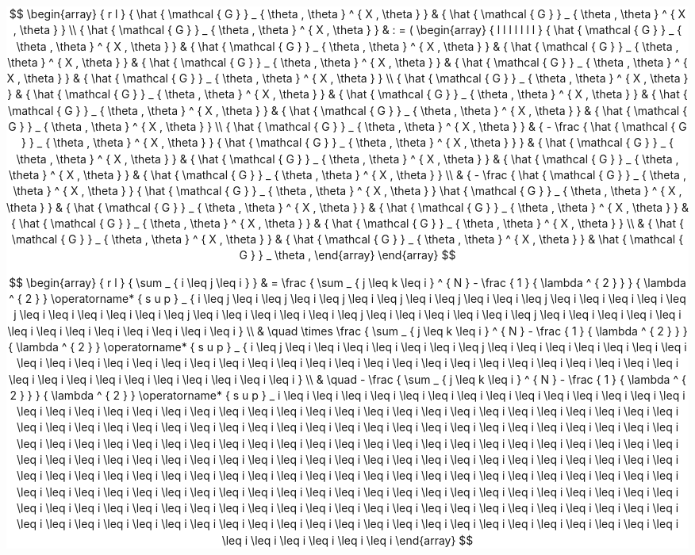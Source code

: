 $$
\begin{array} { r l } { \hat { \mathcal { G } } _ { \theta , \theta } ^ { X , \theta } } & { \hat { \mathcal { G } } _ { \theta , \theta } ^ { X , \theta } } \\ { \hat { \mathcal { G } } _ { \theta , \theta } ^ { X , \theta } } &  : = ( \begin{array} { l l l l l l l } { \hat { \mathcal { G } } _ { \theta , \theta } ^ { X , \theta } } & { \hat { \mathcal { G } } _ { \theta , \theta } ^ { X , \theta } } & { \hat { \mathcal { G } } _ { \theta , \theta } ^ { X , \theta } } & { \hat { \mathcal { G } } _ { \theta , \theta } ^ { X , \theta } } & { \hat { \mathcal { G } } _ { \theta , \theta } ^ { X , \theta } } & { \hat { \mathcal { G } } _ { \theta , \theta } ^ { X , \theta } } \\ { \hat { \mathcal { G } } _ { \theta , \theta } ^ { X , \theta } } & { \hat { \mathcal { G } } _ { \theta , \theta } ^ { X , \theta } } & { \hat { \mathcal { G } } _ { \theta , \theta } ^ { X , \theta } } & { \hat { \mathcal { G } } _ { \theta , \theta } ^ { X , \theta } } & { \hat { \mathcal { G } } _ { \theta , \theta } ^ { X , \theta } } & { \hat { \mathcal { G } } _ { \theta , \theta } ^ { X , \theta } } \\ { \hat { \mathcal { G } } _ { \theta , \theta } ^ { X , \theta } } & { - \frac { \hat { \mathcal { G } } _ { \theta , \theta } ^ { X , \theta } } { \hat { \mathcal { G } } _ { \theta , \theta } ^ { X , \theta } } } & { \hat { \mathcal { G } } _ { \theta , \theta } ^ { X , \theta } } & { \hat { \mathcal { G } } _ { \theta , \theta } ^ { X , \theta } } & { \hat { \mathcal { G } } _ { \theta , \theta } ^ { X , \theta } } & { \hat { \mathcal { G } } _ { \theta , \theta } ^ { X , \theta } } \\ & { - \frac { \hat { \mathcal { G } } _ { \theta , \theta } ^ { X , \theta } } { \hat { \mathcal { G } } _ { \theta , \theta } ^ { X , \theta } } \hat { \mathcal { G } } _ { \theta , \theta } ^ { X , \theta } } & { \hat { \mathcal { G } } _ { \theta , \theta } ^ { X , \theta } } & { \hat { \mathcal { G } } _ { \theta , \theta } ^ { X , \theta } } & { \hat { \mathcal { G } } _ { \theta , \theta } ^ { X , \theta } } & { \hat { \mathcal { G } } _ { \theta , \theta } ^ { X , \theta } } \\ & { \hat { \mathcal { G } } _ { \theta , \theta } ^ { X , \theta } } & { \hat { \mathcal { G } } _ { \theta , \theta } ^ { X , \theta } } &  \hat { \mathcal { G } } _  \theta ,  \end{array} \end{array}
$$

$$
\begin{array} { r l } { \sum _ { i \leq j \leq i } } &  = \frac { \sum _ { j \leq k \leq i } ^ { N } - \frac { 1 } { \lambda ^ { 2 } } } { \lambda ^ { 2 } } \operatorname* { s u p } _ { i \leq j \leq i \leq j \leq i \leq j \leq i \leq j \leq i \leq j \leq i \leq i \leq j \leq i \leq i \leq i \leq i \leq j \leq i \leq i \leq i \leq i \leq i \leq j \leq i \leq i \leq i \leq i \leq i \leq j \leq i \leq i \leq i \leq i \leq i \leq j \leq i \leq i \leq i \leq i \leq i \leq i \leq i \leq i \leq i \leq i \leq i \leq i \leq i } \\ &  \quad \times \frac { \sum _ { j \leq k \leq i } ^ { N } - \frac { 1 } { \lambda ^ { 2 } } } { \lambda ^ { 2 } } \operatorname* { s u p } _ { i \leq j \leq i \leq i \leq i \leq i \leq i \leq i \leq j \leq i \leq i \leq i \leq i \leq i \leq i \leq i \leq i \leq i \leq i \leq i \leq i \leq i \leq i \leq i \leq i \leq i \leq i \leq i \leq i \leq i \leq i \leq i \leq i \leq i \leq i \leq i \leq i \leq i \leq i \leq i \leq i \leq i \leq i \leq i \leq i \leq i \leq i \leq i \leq i } \\ &  \quad - \frac { \sum _ { j \leq k \leq i } ^ { N } - \frac { 1 } { \lambda ^ { 2 } } } { \lambda ^ { 2 } } \operatorname* { s u p } _  i \leq i \leq i \leq i \leq i \leq i \leq i \leq i \leq i \leq i \leq i \leq i \leq i \leq i \leq i \leq i \leq i \leq i \leq i \leq i \leq i \leq i \leq i \leq i \leq i \leq i \leq i \leq i \leq i \leq i \leq i \leq i \leq i \leq i \leq i \leq i \leq i \leq i \leq i \leq i \leq i \leq i \leq i \leq i \leq i \leq i \leq i \leq i \leq i \leq i \leq i \leq i \leq i \leq i \leq i \leq i \leq i \leq i \leq i \leq i \leq i \leq i \leq i \leq i \leq i \leq i \leq i \leq i \leq i \leq i \leq i \leq i \leq i \leq i \leq i \leq i \leq i \leq i \leq i \leq i \leq i \leq i \leq i \leq i \leq i \leq i \leq i \leq i \leq i \leq i \leq i \leq i \leq i \leq i \leq i \leq i \leq i \leq i \leq i \leq i \leq i \leq i \leq i \leq i \leq i \leq i \leq i \leq i \leq i \leq i \leq i \leq i \leq i \leq i \leq i \leq i \leq i \leq i \leq i \leq i \leq i \leq i \leq i \leq i \leq i \leq i \leq i \leq i \leq i \leq i \leq i \leq i \leq i \leq i \leq i \leq i \leq i \leq i \leq i \leq i \leq i \leq i \leq i \leq i \leq i \leq i \leq i \leq i \leq i \leq i \leq i \leq i \leq i \leq i \leq i \leq i \leq i \leq i \leq i \leq i \leq i \leq i \leq i \leq i \leq i \leq i \leq i \leq i \leq i \leq i \leq i \leq i \leq i \leq i \leq i \leq i \leq i \leq i \leq i \leq i \leq i \leq i \leq i \leq i \leq i \leq i \leq i \leq i \leq i \leq i \leq i \leq i \leq i \leq i \leq i \leq i \leq i \leq i \leq i \leq i \leq i \leq i \leq i \leq i \leq i  \end{array}
$$
